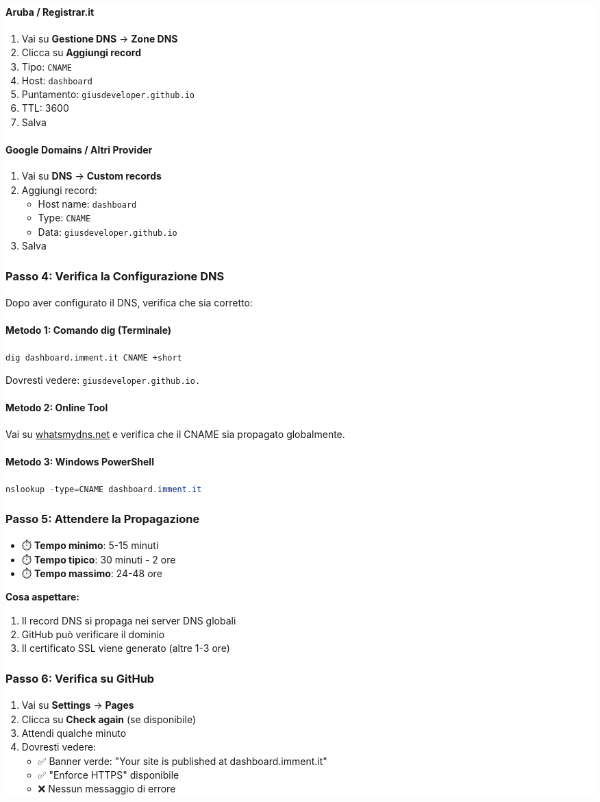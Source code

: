 #### Aruba / Registrar.it
1. Vai su **Gestione DNS** → **Zone DNS**
2. Clicca su **Aggiungi record**
3. Tipo: `CNAME`
4. Host: `dashboard`
5. Puntamento: `giusdeveloper.github.io`
6. TTL: 3600
7. Salva

#### Google Domains / Altri Provider
1. Vai su **DNS** → **Custom records**
2. Aggiungi record:
   - Host name: `dashboard`
   - Type: `CNAME`
   - Data: `giusdeveloper.github.io`
3. Salva

### Passo 4: Verifica la Configurazione DNS

Dopo aver configurato il DNS, verifica che sia corretto:

#### Metodo 1: Comando dig (Terminale)
```bash
dig dashboard.imment.it CNAME +short
```
Dovresti vedere: `giusdeveloper.github.io.`

#### Metodo 2: Online Tool
Vai su [whatsmydns.net](https://www.whatsmydns.net/#CNAME/dashboard.imment.it) e verifica che il CNAME sia propagato globalmente.

#### Metodo 3: Windows PowerShell
```powershell
nslookup -type=CNAME dashboard.imment.it
```

### Passo 5: Attendere la Propagazione

- ⏱️ **Tempo minimo**: 5-15 minuti
- ⏱️ **Tempo tipico**: 30 minuti - 2 ore
- ⏱️ **Tempo massimo**: 24-48 ore

**Cosa aspettare:**
1. Il record DNS si propaga nei server DNS globali
2. GitHub può verificare il dominio
3. Il certificato SSL viene generato (altre 1-3 ore)

### Passo 6: Verifica su GitHub

1. Vai su **Settings** → **Pages**
2. Clicca su **Check again** (se disponibile)
3. Attendi qualche minuto
4. Dovresti vedere:
   - ✅ Banner verde: "Your site is published at dashboard.imment.it"
   - ✅ "Enforce HTTPS" disponibile
   - ❌ Nessun messaggio di errore
